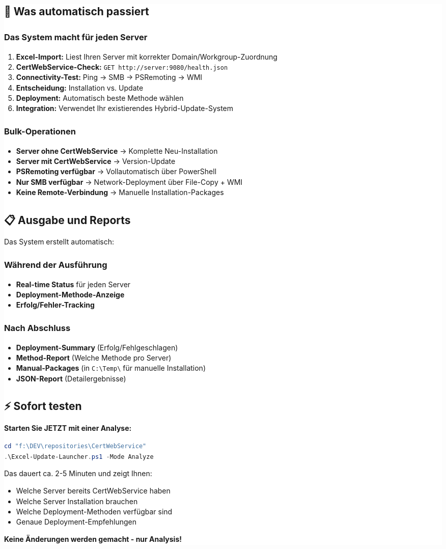 ## 🔄 Was automatisch passiert

### Das System macht für jeden Server

1. **Excel-Import:** Liest Ihren Server mit korrekter Domain/Workgroup-Zuordnung
2. **CertWebService-Check:** `GET http://server:9080/health.json`
3. **Connectivity-Test:** Ping → SMB → PSRemoting → WMI
4. **Entscheidung:** Installation vs. Update
5. **Deployment:** Automatisch beste Methode wählen
6. **Integration:** Verwendet Ihr existierendes Hybrid-Update-System

### Bulk-Operationen

- **Server ohne CertWebService** → Komplette Neu-Installation
- **Server mit CertWebService** → Version-Update
- **PSRemoting verfügbar** → Vollautomatisch über PowerShell
- **Nur SMB verfügbar** → Network-Deployment über File-Copy + WMI
- **Keine Remote-Verbindung** → Manuelle Installation-Packages

## 📋 Ausgabe und Reports

Das System erstellt automatisch:

### Während der Ausführung

- **Real-time Status** für jeden Server
- **Deployment-Methode-Anzeige**
- **Erfolg/Fehler-Tracking**

### Nach Abschluss

- **Deployment-Summary** (Erfolg/Fehlgeschlagen)
- **Method-Report** (Welche Methode pro Server)
- **Manual-Packages** (in `C:\Temp\` für manuelle Installation)
- **JSON-Report** (Detailergebnisse)

## ⚡ Sofort testen

**Starten Sie JETZT mit einer Analyse:**

```powershell
cd "f:\DEV\repositories\CertWebService"
.\Excel-Update-Launcher.ps1 -Mode Analyze
```

Das dauert ca. 2-5 Minuten und zeigt Ihnen:

- Welche Server bereits CertWebService haben
- Welche Server Installation brauchen  
- Welche Deployment-Methoden verfügbar sind
- Genaue Deployment-Empfehlungen

**Keine Änderungen werden gemacht - nur Analysis!**
